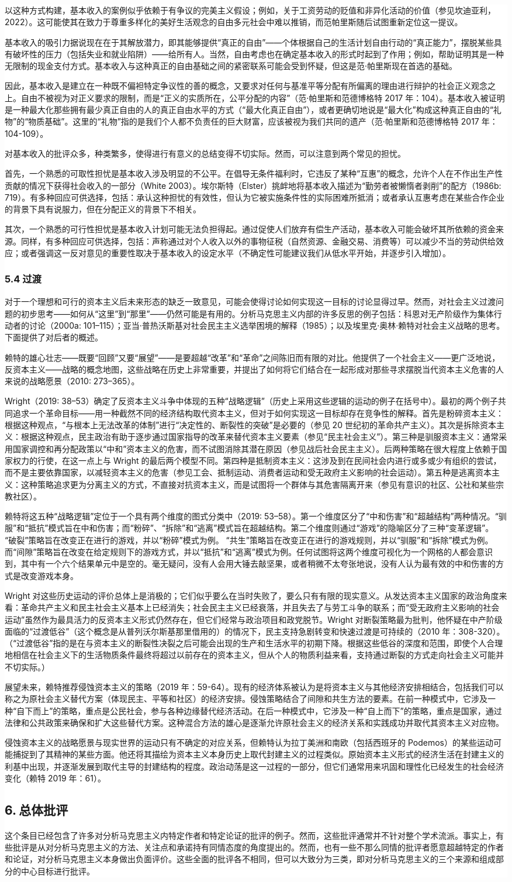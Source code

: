 以这种方式构建，基本收入的案例似乎依赖于有争议的完美主义假设；例如，关于工资劳动的贬值和非异化活动的价值（参见坎迪亚利，2022）。这可能使其在致力于尊重多样化的美好生活观念的自由多元社会中难以推销，而范帕里斯随后试图重新定位这一提议。

基本收入的吸引力据说现在在于其解放潜力，即其能够提供“真正的自由”——个体根据自己的生活计划自由行动的“真正能力”，摆脱某些具有破坏性的压力（包括失业和就业陷阱）——给所有人。当然，自由考虑也在确定基本收入的形式时起到了作用；例如，帮助证明其是一种无限制的现金支付方式。基本收入与这种真正的自由基础之间的紧密联系可能会受到怀疑，但这是范·帕里斯现在首选的基础。

因此，基本收入是建立在一种既不偏袒特定争议性的善的概念，又要求对任何与基准平等分配有所偏离的理由进行辩护的社会正义观念之上。自由不被视为对正义要求的限制，而是“正义的实质所在，公平分配的内容”（范·帕里斯和范德博格特 2017 年：104）。基本收入被证明是一种最大化那些拥有最少真正自由的人的真正自由水平的方式（“最大化真正自由”），或者更确切地说是“最大化”构成这种真正自由的“礼物”的“物质基础”。这里的“礼物”指的是我们个人都不负责任的巨大财富，应该被视为我们共同的遗产（范·帕里斯和范德博格特 2017 年：104-109）。

对基本收入的批评众多，种类繁多，使得进行有意义的总结变得不切实际。然而，可以注意到两个常见的担忧。

首先，一个熟悉的可取性担忧是基本收入涉及明显的不公平。在倡导无条件福利时，它违反了某种“互惠”的概念，允许个人在不作出生产性贡献的情况下获得社会收入的一部分（White 2003）。埃尔斯特（Elster）挑衅地将基本收入描述为“勤劳者被懒惰者剥削”的配方（1986b: 719）。有多种回应可供选择，包括：承认这种担忧的有效性，但认为它被实施条件性的实际困难所抵消；或者承认互惠考虑在某些合作企业的背景下具有说服力，但在分配正义的背景下不相关。

其次，一个熟悉的可行性担忧是基本收入计划可能无法负担得起。通过促使人们放弃有偿生产活动，基本收入可能会破坏其所依赖的资金来源。同样，有多种回应可供选择，包括：声称通过对个人收入以外的事物征税（自然资源、金融交易、消费等）可以减少不当的劳动供给效应；或者强调这一反对意见的重要性取决于基本收入的设定水平（不确定性可能建议我们从低水平开始，并逐步引入增加）。

### 5.4 过渡

对于一个理想和可行的资本主义后未来形态的缺乏一致意见，可能会使得讨论如何实现这一目标的讨论显得过早。然而，对社会主义过渡问题的初步思考——如何从“这里”到“那里”——仍然可能是有用的。分析马克思主义内部的许多反思的例子包括：科恩对无产阶级作为集体行动者的讨论（2000a: 101–115）；亚当·普热沃斯基对社会民主主义选举困境的解释（1985）；以及埃里克·奥林·赖特对社会主义战略的思考。下面提供了对后者的概述。

赖特的雄心壮志——既要“回顾”又要“展望”——是要超越“改革”和“革命”之间陈旧而有限的对比。他提供了一个社会主义——更广泛地说，反资本主义——战略的概念地图，这些战略在历史上非常重要，并提出了如何将它们结合在一起形成对那些寻求摆脱当代资本主义危害的人来说的战略愿景（2010: 273–365）。

Wright（2019: 38–53）确定了反资本主义斗争中体现的五种“战略逻辑”（历史上采用这些逻辑的运动的例子在括号中）。最初的两个例子共同追求一个革命目标——用一种截然不同的经济结构取代资本主义，但对于如何实现这一目标却存在竞争性的解释。首先是粉碎资本主义：根据这种观点，“与根本上无法改革的体制”进行“决定性的、断裂性的突破”是必要的（参见 20 世纪初的革命共产主义）。其次是拆除资本主义：根据这种观点，民主政治有助于逐步通过国家指导的改革来替代资本主义要素（参见“民主社会主义”）。第三种是驯服资本主义：通常采用国家调控和再分配政策以“中和”资本主义的危害，而不试图消除其潜在原因（参见战后社会民主主义）。后两种策略在很大程度上依赖于国家权力的行使，在这一点上与 Wright 的最后两个模型不同。第四种是抵制资本主义：这涉及到在民间社会内进行或多或少有组织的尝试，而不是主要依靠国家，以减轻资本主义的危害（参见工会、抵制运动、消费者运动和受无政府主义影响的社会运动）。第五种是逃离资本主义：这种策略追求更为分离主义的方式，不直接对抗资本主义，而是试图将一个群体与其危害隔离开来（参见有意识的社区、公社和某些宗教社区）。

赖特将这五种“战略逻辑”定位于一个具有两个维度的图式分类中（2019: 53–58）。第一个维度区分了“中和伤害”和“超越结构”两种情况。“驯服”和“抵抗”模式旨在中和伤害；而“粉碎”、“拆除”和“逃离”模式旨在超越结构。第二个维度则通过“游戏”的隐喻区分了三种“变革逻辑”。 “破裂”策略旨在改变正在进行的游戏，并以“粉碎”模式为例。 “共生”策略旨在改变正在进行的游戏规则，并以“驯服”和“拆除”模式为例。而“间隙”策略旨在改变在给定规则下的游戏方式，并以“抵抗”和“逃离”模式为例。任何试图将这两个维度可视化为一个网格的人都会意识到，其中有一个六个结果单元中是空的。毫无疑问，没有人会用大锤去敲坚果，或者稍微不太夸张地说，没有人认为最有效的中和伤害的方式是改变游戏本身。

Wright 对这些历史运动的评价总体上是消极的；它们似乎要么在当时失败了，要么只有有限的现实意义。从发达资本主义国家的政治角度来看：革命共产主义和民主社会主义基本上已经消失；社会民主主义已经衰落，并且失去了与劳工斗争的联系；而“受无政府主义影响的社会运动”虽然作为最具活力的反资本主义形式仍然存在，但它们经常与政治项目和政党脱节。Wright 对断裂策略最为批判，他怀疑在中产阶级面临的“过渡低谷”（这个概念是从普列沃尔斯基那里借用的）的情况下，民主支持急剧转变和快速过渡是可持续的（2010 年：308-320）。（“过渡低谷”指的是在与资本主义的断裂性决裂之后可能会出现的生产和生活水平的初期下降。根据这些低谷的深度和范围，即使个人合理地相信在社会主义下的生活物质条件最终将超过以前存在的资本主义，但从个人的物质利益来看，支持通过断裂的方式走向社会主义可能并不切实际。）

展望未来，赖特推荐侵蚀资本主义的策略（2019 年：59-64）。现有的经济体系被认为是将资本主义与其他经济安排相结合，包括我们可以称之为原社会主义替代方案（体现民主、平等和社区）的经济安排。侵蚀策略结合了间隙和共生方法的要素。在前一种模式中，它涉及一种“自下而上”的策略，重点是公民社会，参与各种边缘替代经济活动。在后一种模式中，它涉及一种“自上而下”的策略，重点是国家，通过法律和公共政策来确保和扩大这些替代方案。这种混合方法的雄心是逐渐允许原社会主义的经济关系和实践成功并取代其资本主义对应物。

侵蚀资本主义的战略愿景与现实世界的运动只有不确定的对应关系，但赖特认为拉丁美洲和南欧（包括西班牙的 Podemos）的某些运动可能捕捉到了其精神的某些方面。他还将其描绘为资本主义本身历史上取代封建主义的过程类似。原始资本主义形式的经济生活在封建主义的利基中出现，并逐渐发展到取代主导的封建结构的程度。政治动荡是这一过程的一部分，但它们通常用来巩固和理性化已经发生的社会经济变化（赖特 2019 年：61）。

## 6. 总体批评

这个条目已经包含了许多对分析马克思主义内特定作者和特定论证的批评的例子。然而，这些批评通常并不针对整个学术流派。事实上，有些批评是从对分析马克思主义的方法、关注点和承诺持有同情态度的角度提出的。然而，也有一些不那么同情的批评者愿意超越特定的作者和论证，对分析马克思主义本身做出负面评价。这些全面的批评各不相同，但可以大致分为三类，即对分析马克思主义的三个来源和组成部分的中心目标进行批评。
